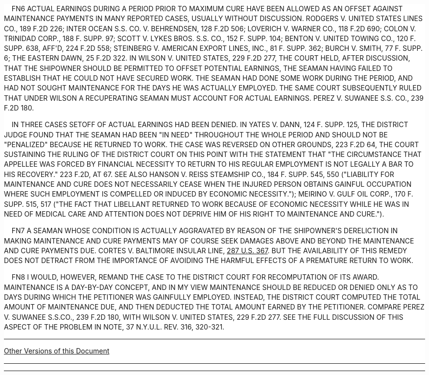     FN6  ACTUAL EARNINGS DURING A PERIOD PRIOR TO MAXIMUM CURE HAVE BEEN ALLOWED AS AN OFFSET AGAINST MAINTENANCE PAYMENTS IN MANY REPORTED CASES, USUALLY WITHOUT DISCUSSION.  RODGERS V. UNITED STATES LINES CO., 189 F.2D 226; INTER OCEAN S.S. CO. V. BEHRENDSEN, 128 F.2D 506; LOVERICH V. WARNER CO., 118 F.2D 690; COLON V. TRINIDAD CORP., 188 F. SUPP. 97; SCOTT V. LYKES BROS. S.S. CO., 152 F. SUPP. 104; BENTON V. UNITED TOWING CO., 120 F. SUPP. 638, AFF'D, 224 F.2D 558; STEINBERG V. AMERICAN EXPORT LINES, INC., 81 F. SUPP. 362; BURCH V. SMITH, 77 F. SUPP. 6; THE EASTERN DAWN, 25 F.2D 322.  IN WILSON V. UNITED STATES, 229 F.2D 277, THE COURT HELD, AFTER DISCUSSION, THAT THE SHIPOWNER SHOULD BE PERMITTED TO OFFSET POTENTIAL EARNINGS, THE SEAMAN HAVING FAILED TO ESTABLISH THAT HE COULD NOT HAVE SECURED WORK.  THE SEAMAN HAD DONE SOME WORK DURING THE PERIOD, AND HAD NOT SOUGHT MAINTENANCE FOR THE DAYS HE WAS ACTUALLY EMPLOYED.  THE SAME COURT SUBSEQUENTLY RULED THAT UNDER WILSON A RECUPERATING SEAMAN MUST ACCOUNT FOR ACTUAL EARNINGS.  PEREZ V. SUWANEE S.S. CO., 239 F.2D 180.

    IN THREE CASES SETOFF OF ACTUAL EARNINGS HAD BEEN DENIED.  IN YATES V. DANN, 124 F. SUPP.  125, THE DISTRICT JUDGE FOUND THAT THE SEAMAN HAD BEEN "IN NEED" THROUGHOUT THE WHOLE PERIOD AND SHOULD NOT BE "PENALIZED" BECAUSE HE RETURNED TO WORK.  THE CASE WAS REVERSED ON OTHER GROUNDS, 223 F.2D 64, THE COURT SUSTAINING THE RULING OF THE DISTRICT COURT ON THIS POINT WITH THE STATEMENT THAT "THE CIRCUMSTANCE THAT APPELLEE WAS FORCED BY FINANCIAL NECESSITY TO RETURN TO HIS REGULAR EMPLOYMENT IS NOT LEGALLY A BAR TO HIS RECOVERY."  223 F.2D, AT 67.  SEE ALSO HANSON V. REISS STEAMSHIP CO., 184 F. SUPP. 545, 550 ("LIABILITY FOR MAINTENANCE AND CURE DOES NOT NECESSARILY CEASE WHEN THE INJURED PERSON OBTAINS GAINFUL OCCUPATION WHERE SUCH EMPLOYMENT IS COMPELLED OR INDUCED BY ECONOMIC NECESSITY."); MEIRINO V. GULF OIL CORP., 170 F. SUPP. 515, 517 ("THE FACT THAT LIBELLANT RETURNED TO WORK BECAUSE OF ECONOMIC NECESSITY WHILE HE WAS IN NEED OF MEDICAL CARE AND ATTENTION DOES NOT DEPRIVE HIM OF HIS RIGHT TO MAINTENANCE AND CURE.").

    FN7  A SEAMAN WHOSE CONDITION IS ACTUALLY AGGRAVATED BY REASON OF THE SHIPOWNER'S DERELICTION IN MAKING MAINTENANCE AND CURE PAYMENTS MAY OF COURSE SEEK DAMAGES ABOVE AND BEYOND THE MAINTENANCE AND CURE PAYMENTS DUE.  CORTES V. BALTIMORE INSULAR LINE, [287 U.S. 367][/us/courts/scotus/usReporter/287/367].  BUT THE AVAILABILITY OF THIS REMEDY DOES NOT DETRACT FROM THE IMPORTANCE OF AVOIDING THE HARMFUL EFFECTS OF A PREMATURE RETURN TO WORK.

    FN8  I WOULD, HOWEVER, REMAND THE CASE TO THE DISTRICT COURT FOR RECOMPUTATION OF ITS AWARD.  MAINTENANCE IS A DAY-BY-DAY CONCEPT, AND IN MY VIEW MAINTENANCE SHOULD BE REDUCED OR DENIED ONLY AS TO DAYS DURING WHICH THE PETITIONER WAS GAINFULLY EMPLOYED.  INSTEAD, THE DISTRICT COURT COMPUTED THE TOTAL AMOUNT OF MAINTENANCE DUE, AND THEN DEDUCTED THE TOTAL AMOUNT EARNED BY THE PETITIONER.  COMPARE PEREZ V. SUWANEE S.S.CO., 239 F.2D 180, WITH WILSON V. UNITED STATES, 229 F.2D 277.  SEE THE FULL DISCUSSION OF THIS ASPECT OF THE PROBLEM IN NOTE, 37 N.Y.U.L. REV.  316, 320-321.

----------

[Other Versions of this Document](https://publicdocs.github.io/go/links?ns=uslm-x&ref=%2Fus%2Fcourts%2Fscotus%2FusReporter%2F369%2F527)

----------
----------

[/us/courts/scotus/usReporter/369/527]: https://publicdocs.github.io/go/links?ns=uslm-x&ref=%2Fus%2Fcourts%2Fscotus%2FusReporter%2F369%2F527
[/us/courts/scotus/usReporter/368/888]: https://publicdocs.github.io/go/links?ns=uslm-x&ref=%2Fus%2Fcourts%2Fscotus%2FusReporter%2F368%2F888
[/us/courts/scotus/usReporter/339/684]: https://publicdocs.github.io/go/links?ns=uslm-x&ref=%2Fus%2Fcourts%2Fscotus%2FusReporter%2F339%2F684
[/us/courts/scotus/usReporter/307/161]: https://publicdocs.github.io/go/links?ns=uslm-x&ref=%2Fus%2Fcourts%2Fscotus%2FusReporter%2F307%2F161
[/us/courts/scotus/usReporter/194/240]: https://publicdocs.github.io/go/links?ns=uslm-x&ref=%2Fus%2Fcourts%2Fscotus%2FusReporter%2F194%2F240
[/us/courts/scotus/usReporter/287/367]: https://publicdocs.github.io/go/links?ns=uslm-x&ref=%2Fus%2Fcourts%2Fscotus%2FusReporter%2F287%2F367
[/us/courts/scotus/usReporter/303/525]: https://publicdocs.github.io/go/links?ns=uslm-x&ref=%2Fus%2Fcourts%2Fscotus%2FusReporter%2F303%2F525
[/us/courts/scotus/usReporter/318/724]: https://publicdocs.github.io/go/links?ns=uslm-x&ref=%2Fus%2Fcourts%2Fscotus%2FusReporter%2F318%2F724
[/us/courts/scotus/usReporter/340/523]: https://publicdocs.github.io/go/links?ns=uslm-x&ref=%2Fus%2Fcourts%2Fscotus%2FusReporter%2F340%2F523
[/us/courts/scotus/usReporter/333/46]: https://publicdocs.github.io/go/links?ns=uslm-x&ref=%2Fus%2Fcourts%2Fscotus%2FusReporter%2F333%2F46
[/us/courts/scotus/usReporter/287/367]: https://publicdocs.github.io/go/links?ns=uslm-x&ref=%2Fus%2Fcourts%2Fscotus%2FusReporter%2F287%2F367
[/us/courts/scotus/usReporter/303/525]: https://publicdocs.github.io/go/links?ns=uslm-x&ref=%2Fus%2Fcourts%2Fscotus%2FusReporter%2F303%2F525
[/us/courts/scotus/usReporter/336/511]: https://publicdocs.github.io/go/links?ns=uslm-x&ref=%2Fus%2Fcourts%2Fscotus%2FusReporter%2F336%2F511
[/us/courts/scotus/usReporter/333/46]: https://publicdocs.github.io/go/links?ns=uslm-x&ref=%2Fus%2Fcourts%2Fscotus%2FusReporter%2F333%2F46
[/us/courts/scotus/usReporter/336/511]: https://publicdocs.github.io/go/links?ns=uslm-x&ref=%2Fus%2Fcourts%2Fscotus%2FusReporter%2F336%2F511
[/us/courts/scotus/usReporter/365/731]: https://publicdocs.github.io/go/links?ns=uslm-x&ref=%2Fus%2Fcourts%2Fscotus%2FusReporter%2F365%2F731
[/us/courts/scotus/usReporter/303/525]: https://publicdocs.github.io/go/links?ns=uslm-x&ref=%2Fus%2Fcourts%2Fscotus%2FusReporter%2F303%2F525
[/us/courts/scotus/usReporter/287/367]: https://publicdocs.github.io/go/links?ns=uslm-x&ref=%2Fus%2Fcourts%2Fscotus%2FusReporter%2F287%2F367


